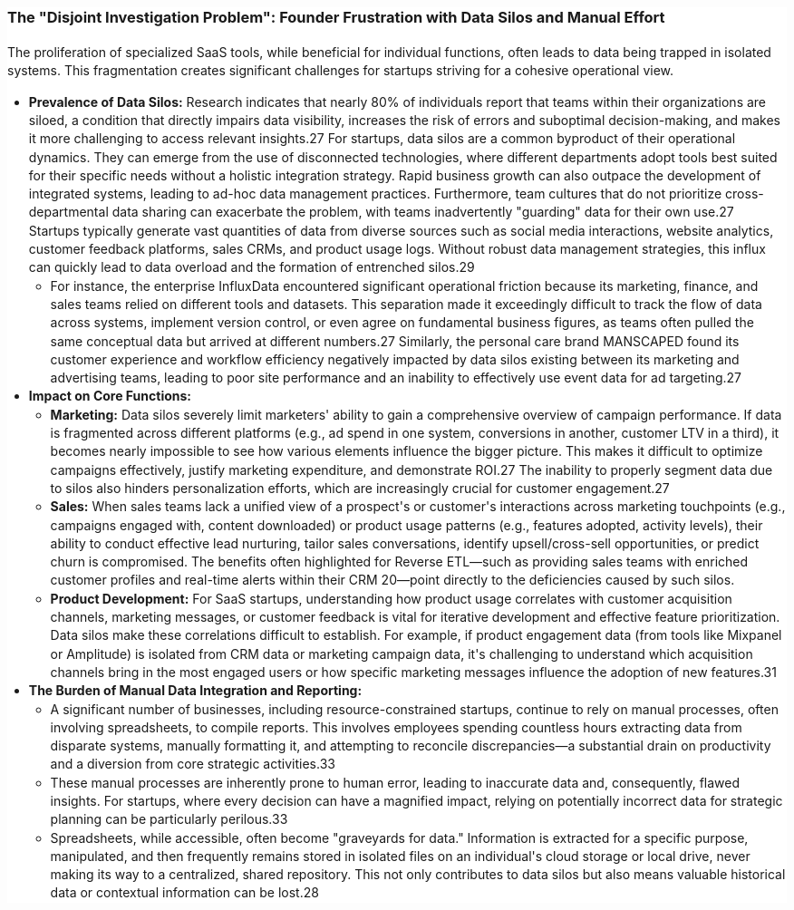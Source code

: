 ### **The "Disjoint Investigation Problem": Founder Frustration with Data Silos and Manual Effort**

The proliferation of specialized SaaS tools, while beneficial for individual functions, often leads to data being trapped in isolated systems. This fragmentation creates significant challenges for startups striving for a cohesive operational view.

* **Prevalence of Data Silos:** Research indicates that nearly 80% of individuals report that teams within their organizations are siloed, a condition that directly impairs data visibility, increases the risk of errors and suboptimal decision-making, and makes it more challenging to access relevant insights.27 For startups, data silos are a common byproduct of their operational dynamics. They can emerge from the use of disconnected technologies, where different departments adopt tools best suited for their specific needs without a holistic integration strategy. Rapid business growth can also outpace the development of integrated systems, leading to ad-hoc data management practices. Furthermore, team cultures that do not prioritize cross-departmental data sharing can exacerbate the problem, with teams inadvertently "guarding" data for their own use.27 Startups typically generate vast quantities of data from diverse sources such as social media interactions, website analytics, customer feedback platforms, sales CRMs, and product usage logs. Without robust data management strategies, this influx can quickly lead to data overload and the formation of entrenched silos.29  
  * For instance, the enterprise InfluxData encountered significant operational friction because its marketing, finance, and sales teams relied on different tools and datasets. This separation made it exceedingly difficult to track the flow of data across systems, implement version control, or even agree on fundamental business figures, as teams often pulled the same conceptual data but arrived at different numbers.27 Similarly, the personal care brand MANSCAPED found its customer experience and workflow efficiency negatively impacted by data silos existing between its marketing and advertising teams, leading to poor site performance and an inability to effectively use event data for ad targeting.27  
* **Impact on Core Functions:**  
  * **Marketing:** Data silos severely limit marketers' ability to gain a comprehensive overview of campaign performance. If data is fragmented across different platforms (e.g., ad spend in one system, conversions in another, customer LTV in a third), it becomes nearly impossible to see how various elements influence the bigger picture. This makes it difficult to optimize campaigns effectively, justify marketing expenditure, and demonstrate ROI.27 The inability to properly segment data due to silos also hinders personalization efforts, which are increasingly crucial for customer engagement.27  
  * **Sales:** When sales teams lack a unified view of a prospect's or customer's interactions across marketing touchpoints (e.g., campaigns engaged with, content downloaded) or product usage patterns (e.g., features adopted, activity levels), their ability to conduct effective lead nurturing, tailor sales conversations, identify upsell/cross-sell opportunities, or predict churn is compromised. The benefits often highlighted for Reverse ETL—such as providing sales teams with enriched customer profiles and real-time alerts within their CRM 20—point directly to the deficiencies caused by such silos.  
  * **Product Development:** For SaaS startups, understanding how product usage correlates with customer acquisition channels, marketing messages, or customer feedback is vital for iterative development and effective feature prioritization. Data silos make these correlations difficult to establish. For example, if product engagement data (from tools like Mixpanel or Amplitude) is isolated from CRM data or marketing campaign data, it's challenging to understand which acquisition channels bring in the most engaged users or how specific marketing messages influence the adoption of new features.31  
* **The Burden of Manual Data Integration and Reporting:**  
  * A significant number of businesses, including resource-constrained startups, continue to rely on manual processes, often involving spreadsheets, to compile reports. This involves employees spending countless hours extracting data from disparate systems, manually formatting it, and attempting to reconcile discrepancies—a substantial drain on productivity and a diversion from core strategic activities.33  
  * These manual processes are inherently prone to human error, leading to inaccurate data and, consequently, flawed insights. For startups, where every decision can have a magnified impact, relying on potentially incorrect data for strategic planning can be particularly perilous.33  
  * Spreadsheets, while accessible, often become "graveyards for data." Information is extracted for a specific purpose, manipulated, and then frequently remains stored in isolated files on an individual's cloud storage or local drive, never making its way to a centralized, shared repository. This not only contributes to data silos but also means valuable historical data or contextual information can be lost.28  